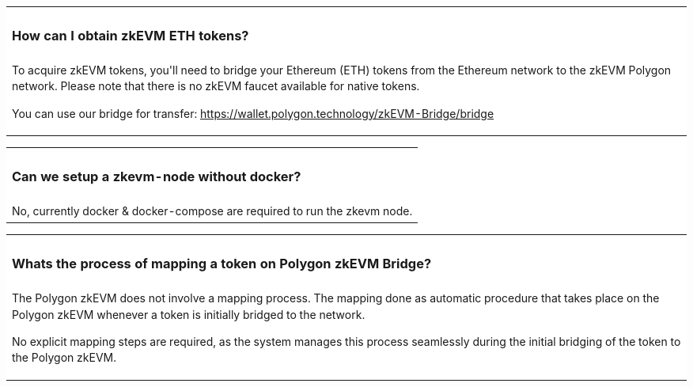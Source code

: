

<table>
  <tr>
   <td>
<h3>How can I obtain zkEVM ETH tokens?</h3>


   </td>
  </tr>
  <tr>
   <td>To acquire zkEVM tokens, you'll need to bridge your Ethereum (ETH) tokens from the Ethereum network to the zkEVM Polygon network. Please note that there is no zkEVM faucet available for native tokens. 
<p>
You can use our bridge for transfer:  <a href="https://wallet.polygon.technology/zkEVM-Bridge/bridge">https://wallet.polygon.technology/zkEVM-Bridge/bridge</a>
   </td>
  </tr>
</table>



<table>
  <tr>
   <td>
<h3>Can we setup a zkevm-node without docker?</h3>


   </td>
  </tr>
  <tr>
   <td>No, currently docker & docker-compose are required to run the zkevm node.
   </td>
  </tr>
</table>



<table>
  <tr>
   <td>
<h3>Whats the process of mapping a token on Polygon zkEVM Bridge?</h3>


   </td>
  </tr>
  <tr>
   <td>The Polygon zkEVM does not involve a mapping process. The mapping done as automatic procedure that takes place on the Polygon zkEVM whenever a token is initially bridged to the network. 
<p>
No explicit mapping steps are required, as the system manages this process seamlessly during the initial bridging of the token to the Polygon zkEVM.
   </td>
  </tr>
</table>

